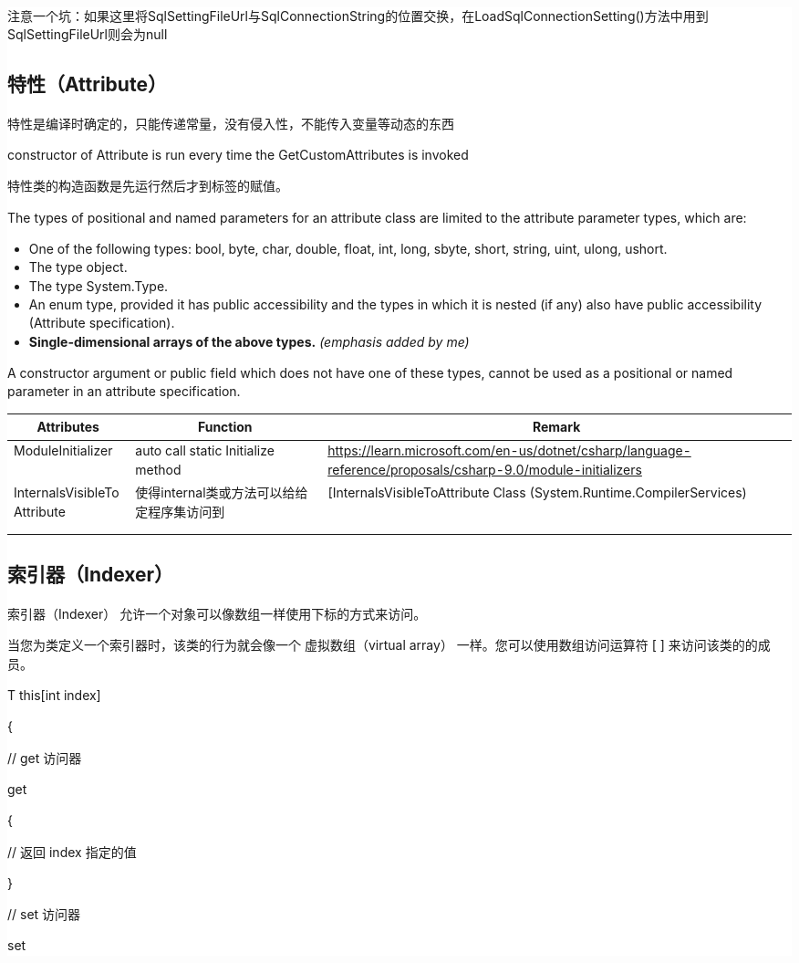 注意一个坑：如果这里将SqlSettingFileUrl与SqlConnectionString的位置交换，在LoadSqlConnectionSetting()方法中用到SqlSettingFileUrl则会为null

## 特性（Attribute）

特性是编译时确定的，只能传递常量，没有侵入性，不能传入变量等动态的东西

constructor of Attribute is run every time the GetCustomAttributes is invoked

特性类的构造函数是先运行然后才到标签的赋值。

The types of positional and named parameters for an attribute class are limited to the attribute parameter types, which are:

-   One of the following types: bool, byte, char, double, float, int, long, sbyte, short, string, uint, ulong, ushort.
-   The type object.
-   The type System.Type.
-   An enum type, provided it has public accessibility and the types in which it is nested (if any) also have public accessibility (Attribute specification).
-   **Single-dimensional arrays of the above types.** *(emphasis added by me)*

A constructor argument or public field which does not have one of these types, cannot be used as a positional or named parameter in an attribute specification.

| Attributes                  | Function                                   | Remark                                                                                                        |
| --------------------------- | ------------------------------------------ | ------------------------------------------------------------------------------------------------------------- |
| ModuleInitializer           | auto call static Initialize method         | <https://learn.microsoft.com/en-us/dotnet/csharp/language-reference/proposals/csharp-9.0/module-initializers> |
| InternalsVisibleToAttribute | 使得internal类或方法可以给给定程序集访问到 | [InternalsVisibleToAttribute Class (System.Runtime.CompilerServices) | Microsoft Learn](https://learn.microsoft.com/en-us/dotnet/api/system.runtime.compilerservices.internalsvisibletoattribute?view=net-7.0)                                                                                                              |
|                             |                                            |                                                                                                               |
|                             |                                            |                                                                                                               |

## 索引器（Indexer）

索引器（Indexer） 允许一个对象可以像数组一样使用下标的方式来访问。

当您为类定义一个索引器时，该类的行为就会像一个 虚拟数组（virtual array） 一样。您可以使用数组访问运算符 [ ] 来访问该类的的成员。

T this[int index]

{

// get 访问器

get

{

// 返回 index 指定的值

}

// set 访问器

set
